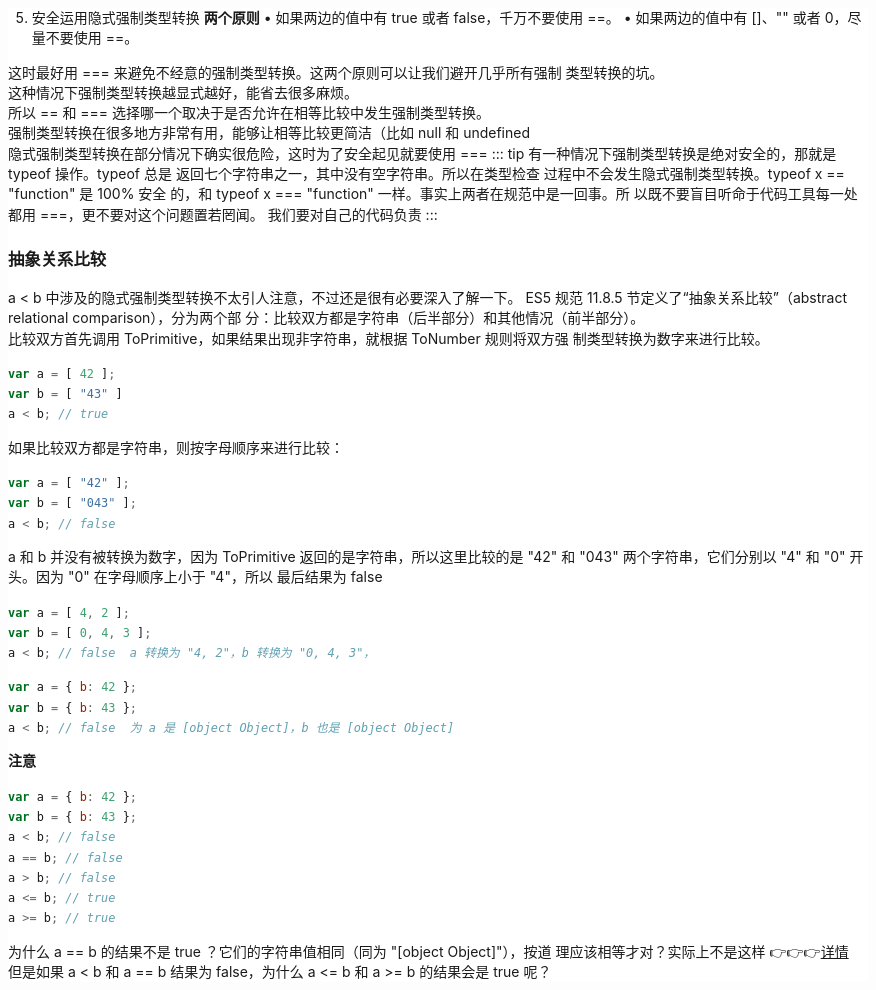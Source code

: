 5.  安全运用隐式强制类型转换
**两个原则**
• 如果两边的值中有 true 或者 false，千万不要使用 ==。
• 如果两边的值中有 []、"" 或者 0，尽量不要使用 ==。

这时最好用 === 来避免不经意的强制类型转换。这两个原则可以让我们避开几乎所有强制
类型转换的坑。  
这种情况下强制类型转换越显式越好，能省去很多麻烦。  
所以 == 和 === 选择哪一个取决于是否允许在相等比较中发生强制类型转换。  
强制类型转换在很多地方非常有用，能够让相等比较更简洁（比如 null 和 undefined  
隐式强制类型转换在部分情况下确实很危险，这时为了安全起见就要使用 ===
::: tip
有一种情况下强制类型转换是绝对安全的，那就是 typeof 操作。typeof 总是
返回七个字符串之一，其中没有空字符串。所以在类型检查
过程中不会发生隐式强制类型转换。typeof x == "function" 是 100% 安全
的，和 typeof x === "function" 一样。事实上两者在规范中是一回事。所
以既不要盲目听命于代码工具每一处都用 ===，更不要对这个问题置若罔闻。
我们要对自己的代码负责
:::

### 抽象关系比较
a < b 中涉及的隐式强制类型转换不太引人注意，不过还是很有必要深入了解一下。
ES5 规范 11.8.5 节定义了“抽象关系比较”（abstract relational comparison），分为两个部
分：比较双方都是字符串（后半部分）和其他情况（前半部分）。  
比较双方首先调用 ToPrimitive，如果结果出现非字符串，就根据 ToNumber 规则将双方强
制类型转换为数字来进行比较。
```js
var a = [ 42 ];
var b = [ "43" ]
a < b; // true
```
如果比较双方都是字符串，则按字母顺序来进行比较：
```js
var a = [ "42" ];
var b = [ "043" ];
a < b; // false
```
a 和 b 并没有被转换为数字，因为 ToPrimitive 返回的是字符串，所以这里比较的是 "42" 和 "043" 两个字符串，它们分别以 "4" 和 "0" 开头。因为 "0" 在字母顺序上小于 "4"，所以
最后结果为 false

```js
var a = [ 4, 2 ];
var b = [ 0, 4, 3 ];
a < b; // false  a 转换为 "4, 2"，b 转换为 "0, 4, 3"，
```
```js
var a = { b: 42 };
var b = { b: 43 };
a < b; // false  为 a 是 [object Object]，b 也是 [object Object]
```

**注意**
```js
var a = { b: 42 };
var b = { b: 43 };
a < b; // false
a == b; // false
a > b; // false
a <= b; // true
a >= b; // true
```
为什么 a == b 的结果不是 true ？它们的字符串值相同（同为 "[object Object]"），按道
理应该相等才对？实际上不是这样 
:point_right::point_right::point_right:[详情](#1)  
但是如果 a < b 和 a == b 结果为 false，为什么 a <= b 和 a >= b 的结果会是 true 呢？ 
